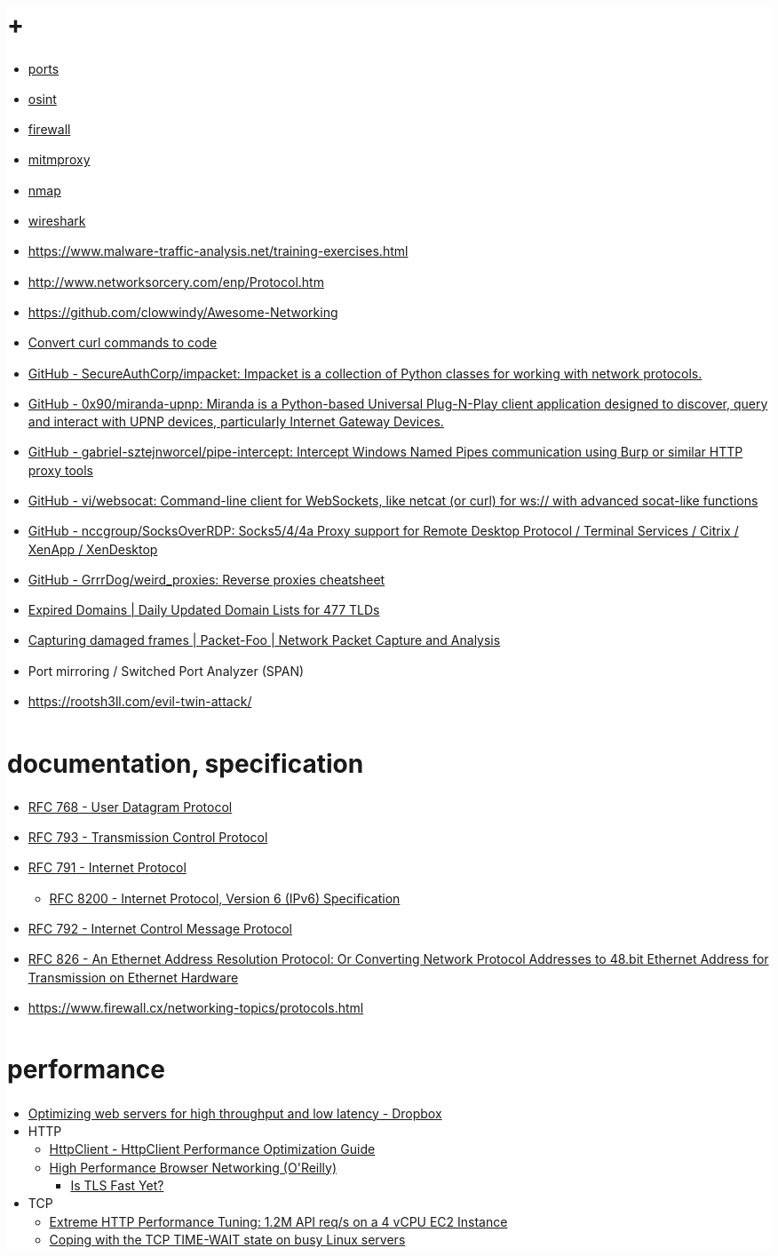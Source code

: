 # +

- [ports](./ports.md)
- [osint](./osint.md)
- [firewall](./firewall.sh)
- [mitmproxy](./mitmproxy.md)
- [nmap](./nmap.sh)
- [wireshark](./wireshark.md)

- https://www.malware-traffic-analysis.net/training-exercises.html
- http://www.networksorcery.com/enp/Protocol.htm
- https://github.com/clowwindy/Awesome-Networking

- [Convert curl commands to code](https://curlconverter.com/)
- [GitHub \- SecureAuthCorp/impacket: Impacket is a collection of Python classes for working with network protocols\.](https://github.com/SecureAuthCorp/impacket)
- [GitHub \- 0x90/miranda-upnp: Miranda is a Python-based Universal Plug-N-Play client application designed to discover, query and interact with UPNP devices, particularly Internet Gateway Devices\.](https://github.com/0x90/miranda-upnp)
- [GitHub \- gabriel\-sztejnworcel/pipe\-intercept: Intercept Windows Named Pipes communication using Burp or similar HTTP proxy tools](https://github.com/gabriel-sztejnworcel/pipe-intercept)
- [GitHub \- vi/websocat: Command\-line client for WebSockets, like netcat \(or curl\) for ws:// with advanced socat\-like functions](https://github.com/vi/websocat)
- [GitHub \- nccgroup/SocksOverRDP: Socks5/4/4a Proxy support for Remote Desktop Protocol / Terminal Services / Citrix / XenApp / XenDesktop](https://github.com/nccgroup/SocksOverRDP)
- [GitHub \- GrrrDog/weird\_proxies: Reverse proxies cheatsheet](https://github.com/GrrrDog/weird_proxies)

- [Expired Domains \| Daily Updated Domain Lists for 477 TLDs](https://www.expireddomains.net/)
- [Capturing damaged frames  \|  Packet\-Foo \| Network Packet Capture and Analysis](https://blog.packet-foo.com/2013/05/capturing-damaged-frames/)

- Port mirroring / Switched Port Analyzer (SPAN)
- https://rootsh3ll.com/evil-twin-attack/

# documentation, specification

- [RFC 768 \- User Datagram Protocol](https://tools.ietf.org/html/rfc768)
- [RFC 793 \- Transmission Control Protocol](https://tools.ietf.org/html/rfc793)
- [RFC 791 \- Internet Protocol](https://tools.ietf.org/html/rfc791)
    - [RFC 8200 \- Internet Protocol, Version 6 \(IPv6\) Specification](https://tools.ietf.org/html/rfc8200)
- [RFC 792 \- Internet Control Message Protocol](https://tools.ietf.org/html/rfc792)
- [RFC 826 \- An Ethernet Address Resolution Protocol: Or Converting Network Protocol Addresses to 48\.bit Ethernet Address for Transmission on Ethernet Hardware](https://tools.ietf.org/html/rfc826)

- https://www.firewall.cx/networking-topics/protocols.html

# performance

- [Optimizing web servers for high throughput and low latency \- Dropbox](https://dropbox.tech/infrastructure/optimizing-web-servers-for-high-throughput-and-low-latency)
- HTTP
    - [HttpClient \- HttpClient Performance Optimization Guide](https://hc.apache.org/httpclient-3.x/performance.html)
    - [High Performance Browser Networking \(O'Reilly\)](https://hpbn.co/)
        - [Is TLS Fast Yet?](https://istlsfastyet.com/)
- TCP
    - [Extreme HTTP Performance Tuning: 1.2M API req/s on a 4 vCPU EC2 Instance](https://talawah.io/blog/extreme-http-performance-tuning-one-point-two-million/)
    - [Coping with the TCP TIME\-WAIT state on busy Linux servers](https://vincent.bernat.ch/en/blog/2014-tcp-time-wait-state-linux#summary)